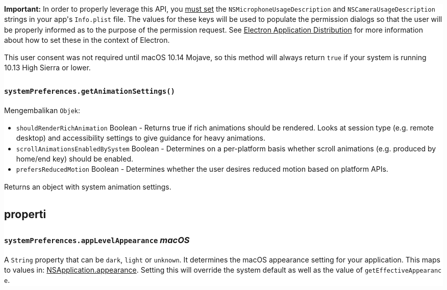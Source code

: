 <p spaces-before="0">
  <strong x-id="1">Important:</strong> In order to properly leverage this API, you <a href="https://developer.apple.com/documentation/avfoundation/cameras_and_media_capture/requesting_authorization_for_media_capture_on_macos?language=objc">must set</a> the <code>NSMicrophoneUsageDescription</code> and <code>NSCameraUsageDescription</code> strings in your app's <code>Info.plist</code> file. The values for these keys will be used to populate the permission dialogs so that the user will be properly informed as to the purpose of the permission request. See <a href="https://electronjs.org/docs/tutorial/application-distribution#macos">Electron Application Distribution</a> for more information about how to set these in the context of Electron.
</p>

<p spaces-before="0">
  This user consent was not required until macOS 10.14 Mojave, so this method will always return <code>true</code> if your system is running 10.13 High Sierra or lower.
</p>

<h3 spaces-before="0">
  <code>systemPreferences.getAnimationSettings()</code>
</h3>

<p spaces-before="0">
  Mengembalikan <code>Objek</code>:
</p>

<ul>
  <li>
    <code>shouldRenderRichAnimation</code> Boolean - Returns true if rich animations should be rendered. Looks at session type (e.g. remote desktop) and accessibility settings to give guidance for heavy animations.
  </li>
  <li>
    <code>scrollAnimationsEnabledBySystem</code> Boolean - Determines on a per-platform basis whether scroll animations (e.g. produced by home/end key) should be enabled.
  </li>
  <li>
    <code>prefersReducedMotion</code> Boolean - Determines whether the user desires reduced motion based on platform APIs.
  </li>
</ul>

<p spaces-before="0">
  Returns an object with system animation settings.
</p>

<h2 spaces-before="0">
  properti
</h2>

<h3 spaces-before="0">
  <code>systemPreferences.appLevelAppearance</code> <em x-id="4">macOS</em>
</h3>

<p spaces-before="0">
  A <code>String</code> property that can be <code>dark</code>, <code>light</code> or <code>unknown</code>. It determines the macOS appearance setting for your application. This maps to values in: <a href="https://developer.apple.com/documentation/appkit/nsapplication/2967170-appearance?language=objc">NSApplication.appearance</a>. Setting this will override the system default as well as the value of <code>getEffectiveAppearance</code>.
</p>
